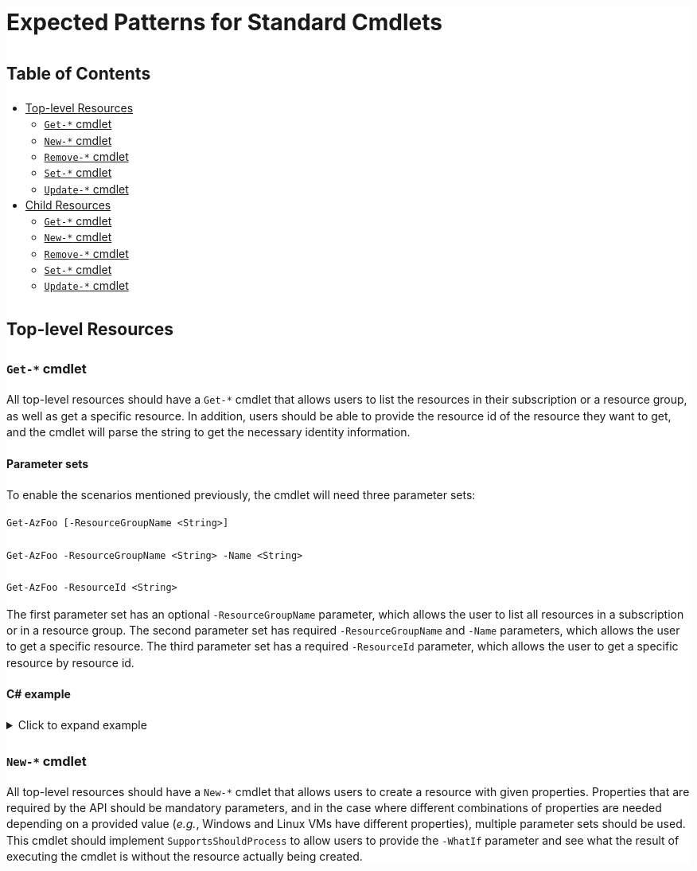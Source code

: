 # Expected Patterns for Standard Cmdlets

## Table of Contents

- [Top-level Resources](#top---level-resources)
    - [`Get-*` cmdlet](#get--cmdlet)
    - [`New-*` cmdlet](#new--cmdlet)
    - [`Remove-*` cmdlet](#remove--cmdlet)
    - [`Set-*` cmdlet](#set--cmdlet)
    - [`Update-*` cmdlet](#update--cmdlet)
- [Child Resources](#child-resources)
    - [`Get-*` cmdlet](#get--cmdlet-1)
    - [`New-*` cmdlet](#new--cmdlet-1)
    - [`Remove-*` cmdlet](#remove--cmdlet-1)
    - [`Set-*` cmdlet](#set--cmdlet-1)
    - [`Update-*` cmdlet](#update--cmdlet-1)

## Top-level Resources

### `Get-*` cmdlet

All top-level resources should have a `Get-*` cmdlet that allows users to list the resources in their subscription or a resource group, as well as get a specific resource. In addition, users should be able to provide the resource id of the resource they want to get, and the cmdlet will parse the string to get the necessary identity information.

#### Parameter sets

To enable the scenarios mentioned previously, the cmdlet will need three parameter sets:

```
Get-AzFoo [-ResourceGroupName <String>]

Get-AzFoo -ResourceGroupName <String> -Name <String>

Get-AzFoo -ResourceId <String>
```

The first parameter set has an optional `-ResourceGroupName` parameter, which allows the user to list all resources in a subscription or in a resource group. The second parameter set has required `-ResourceGroupName` and `-Name` parameters, which allows the user to get a specific resource. The third parameter set has a required `-ResourceId` parameter, which allows the user to get a specific resource by resource id.

#### C# example

<details><summary>Click to expand example</summary></details>

### `New-*` cmdlet

All top-level resources should have a `New-*` cmdlet that allows users to create a resource with given properties. Properties that are required by the API should be mandatory parameters, and in the case where different combinations of properties are needed depending on a provided value (_e.g._, Windows and Linux VMs have different properties), multiple parameter sets should be used. This cmdlet should implement `SupportsShouldProcess` to allow users to provide the `-WhatIf` parameter and see what the result of executing the cmdlet is without the resource actually being created.
